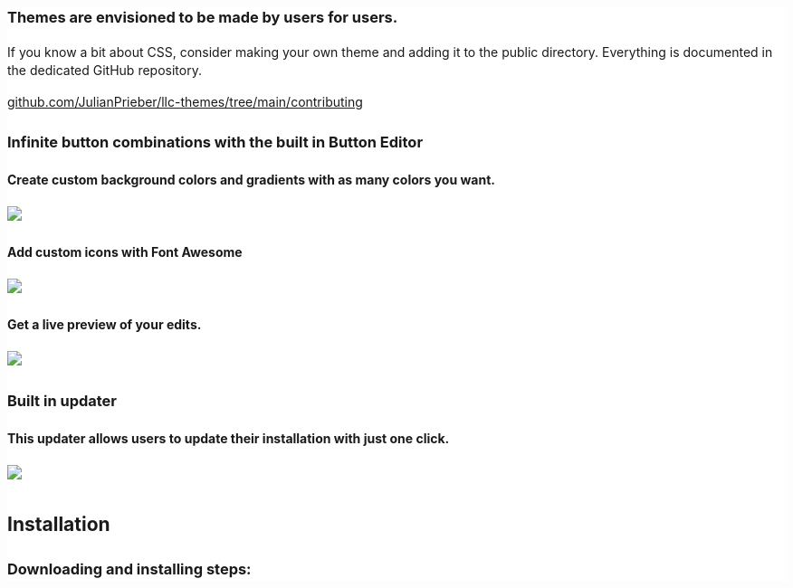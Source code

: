 ### [](https://github.com/JulianPrieber/littlelink-custom#themes-are-envisioned-to-be-made-by-users-for-users)**Themes are envisioned to be made by users for users.**

If you know a bit about CSS, consider making your own theme and adding it to the public directory. Everything is documented in the dedicated GitHub repository.

[github.com/JulianPrieber/llc-themes/tree/main/contributing](https://github.com/JulianPrieber/llc-themes/tree/main/contributing)

### [](https://github.com/JulianPrieber/littlelink-custom#infinite-button-combinations-with-the-built-in-button-editor)Infinite button combinations with the built in Button Editor

#### [](https://github.com/JulianPrieber/littlelink-custom#create-custom-background-colors-and-gradients-with-as-many-colors-you-want)Create custom background colors and gradients with as many colors you want.

[![](https://raw.githubusercontent.com/LittleLink-Custom/branding/main/marketing/colors_gradients.png)](https://raw.githubusercontent.com/LittleLink-Custom/branding/main/marketing/colors_gradients.png)

#### [](https://github.com/JulianPrieber/littlelink-custom#add-custom-icons-with-font-awesome)Add custom icons with Font Awesome

[![](https://raw.githubusercontent.com/LittleLink-Custom/branding/main/marketing/icons_font_awesome.png)](https://raw.githubusercontent.com/LittleLink-Custom/branding/main/marketing/icons_font_awesome.png)

#### [](https://github.com/JulianPrieber/littlelink-custom#get-a-live-preview-of-your-edits)Get a live preview of your edits.

[![](https://raw.githubusercontent.com/LittleLink-Custom/branding/main/marketing/live_preview.png)](https://raw.githubusercontent.com/LittleLink-Custom/branding/main/marketing/live_preview.png)

### [](https://github.com/JulianPrieber/littlelink-custom#built-in-updater)Built in updater

#### [](https://github.com/JulianPrieber/littlelink-custom#this-updater-allows-users-to-update-their-installation-with-just-one-click)This updater allows users to update their installation with just one click.

[![](https://raw.githubusercontent.com/LittleLink-Custom/branding/main/marketing/updater.png)](https://raw.githubusercontent.com/LittleLink-Custom/branding/main/marketing/updater.png)

## [](https://github.com/JulianPrieber/littlelink-custom#installation)Installation

### [](https://github.com/JulianPrieber/littlelink-custom#downloading-and-installing-steps)Downloading and installing steps:
